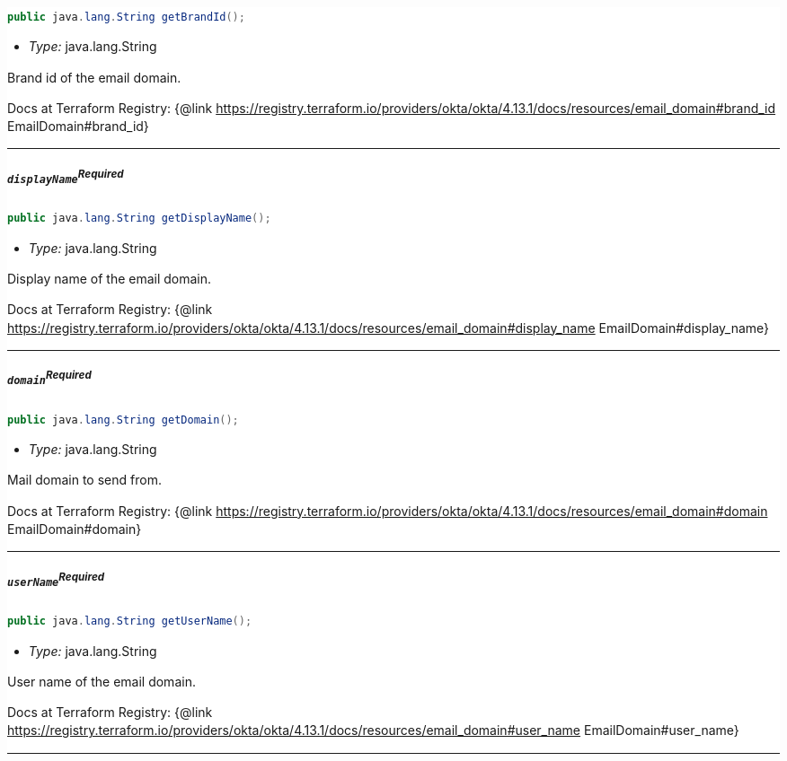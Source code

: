 ```java
public java.lang.String getBrandId();
```

- *Type:* java.lang.String

Brand id of the email domain.

Docs at Terraform Registry: {@link https://registry.terraform.io/providers/okta/okta/4.13.1/docs/resources/email_domain#brand_id EmailDomain#brand_id}

---

##### `displayName`<sup>Required</sup> <a name="displayName" id="@cdktf/provider-okta.emailDomain.EmailDomainConfig.property.displayName"></a>

```java
public java.lang.String getDisplayName();
```

- *Type:* java.lang.String

Display name of the email domain.

Docs at Terraform Registry: {@link https://registry.terraform.io/providers/okta/okta/4.13.1/docs/resources/email_domain#display_name EmailDomain#display_name}

---

##### `domain`<sup>Required</sup> <a name="domain" id="@cdktf/provider-okta.emailDomain.EmailDomainConfig.property.domain"></a>

```java
public java.lang.String getDomain();
```

- *Type:* java.lang.String

Mail domain to send from.

Docs at Terraform Registry: {@link https://registry.terraform.io/providers/okta/okta/4.13.1/docs/resources/email_domain#domain EmailDomain#domain}

---

##### `userName`<sup>Required</sup> <a name="userName" id="@cdktf/provider-okta.emailDomain.EmailDomainConfig.property.userName"></a>

```java
public java.lang.String getUserName();
```

- *Type:* java.lang.String

User name of the email domain.

Docs at Terraform Registry: {@link https://registry.terraform.io/providers/okta/okta/4.13.1/docs/resources/email_domain#user_name EmailDomain#user_name}

---